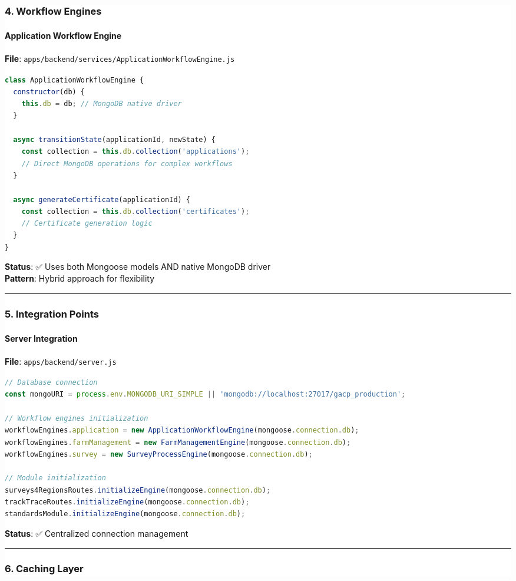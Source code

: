 ### 4. **Workflow Engines**

#### Application Workflow Engine

**File**: `apps/backend/services/ApplicationWorkflowEngine.js`

```javascript
class ApplicationWorkflowEngine {
  constructor(db) {
    this.db = db; // MongoDB native driver
  }

  async transitionState(applicationId, newState) {
    const collection = this.db.collection('applications');
    // Direct MongoDB operations for complex workflows
  }

  async generateCertificate(applicationId) {
    const collection = this.db.collection('certificates');
    // Certificate generation logic
  }
}
```

**Status**: ✅ Uses both Mongoose models AND native MongoDB driver  
**Pattern**: Hybrid approach for flexibility

---

### 5. **Integration Points**

#### Server Integration

**File**: `apps/backend/server.js`

```javascript
// Database connection
const mongoURI = process.env.MONGODB_URI_SIMPLE || 'mongodb://localhost:27017/gacp_production';

// Workflow engines initialization
workflowEngines.application = new ApplicationWorkflowEngine(mongoose.connection.db);
workflowEngines.farmManagement = new FarmManagementEngine(mongoose.connection.db);
workflowEngines.survey = new SurveyProcessEngine(mongoose.connection.db);

// Module initialization
surveys4RegionsRoutes.initializeEngine(mongoose.connection.db);
trackTraceRoutes.initializeEngine(mongoose.connection.db);
standardsModule.initializeEngine(mongoose.connection.db);
```

**Status**: ✅ Centralized connection management

---

### 6. **Caching Layer**
